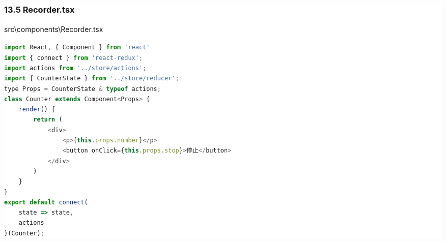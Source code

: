  ### 13.5 Recorder.tsx 

src\\components\\Recorder.tsx

```javascript
import React, { Component } from 'react'
import { connect } from 'react-redux';
import actions from '../store/actions';
import { CounterState } from '../store/reducer';
type Props = CounterState & typeof actions;
class Counter extends Component<Props> {
    render() {
        return (
            <div>
                <p>{this.props.number}</p>
                <button onClick={this.props.stop}>停止</button>
            </div>
        )
    }
}
export default connect(
    state => state,
    actions
)(Counter);
```